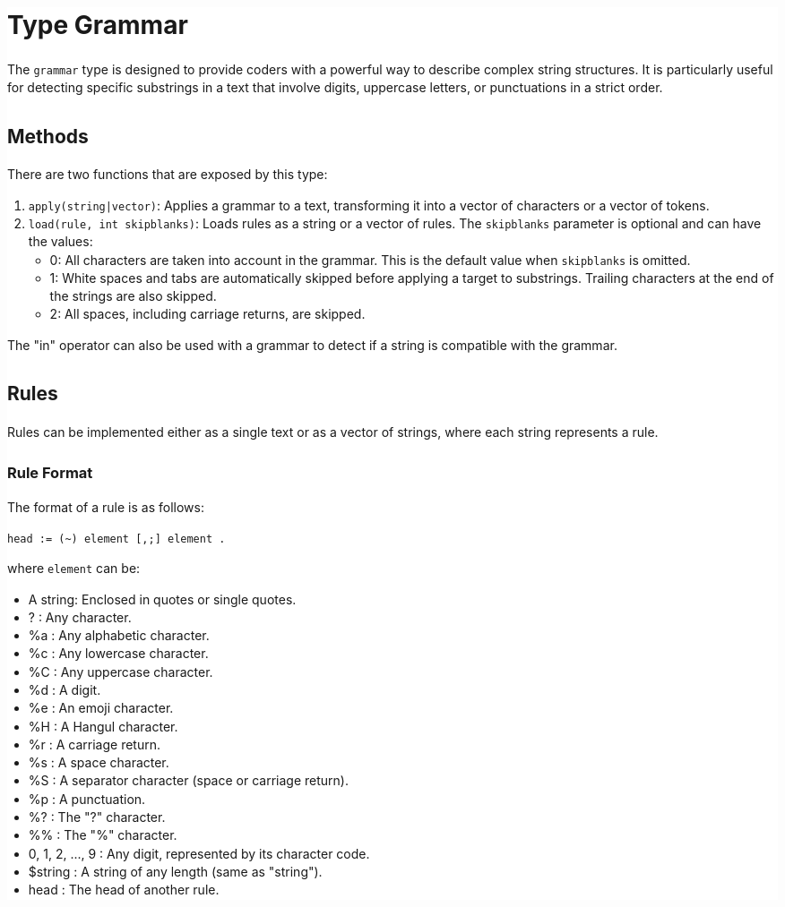 # Type Grammar

The `grammar` type is designed to provide coders with a powerful way to describe complex string structures. It is particularly useful for detecting specific substrings in a text that involve digits, uppercase letters, or punctuations in a strict order.

## Methods

There are two functions that are exposed by this type:

1. `apply(string|vector)`: Applies a grammar to a text, transforming it into a vector of characters or a vector of tokens.
2. `load(rule, int skipblanks)`: Loads rules as a string or a vector of rules. The `skipblanks` parameter is optional and can have the values:
   - 0: All characters are taken into account in the grammar. This is the default value when `skipblanks` is omitted.
   - 1: White spaces and tabs are automatically skipped before applying a target to substrings. Trailing characters at the end of the strings are also skipped.
   - 2: All spaces, including carriage returns, are skipped.

The "in" operator can also be used with a grammar to detect if a string is compatible with the grammar.

## Rules

Rules can be implemented either as a single text or as a vector of strings, where each string represents a rule.

### Rule Format

The format of a rule is as follows:

```
head := (~) element [,;] element .
```

where `element` can be:
- A string: Enclosed in quotes or single quotes.
- ? : Any character.
- %a : Any alphabetic character.
- %c : Any lowercase character.
- %C : Any uppercase character.
- %d : A digit.
- %e : An emoji character.
- %H : A Hangul character.
- %r : A carriage return.
- %s : A space character.
- %S : A separator character (space or carriage return).
- %p : A punctuation.
- %? : The "?" character.
- %% : The "%" character.
- 0, 1, 2, ..., 9 : Any digit, represented by its character code.
- $string : A string of any length (same as "string").
- head : The head of another rule.
